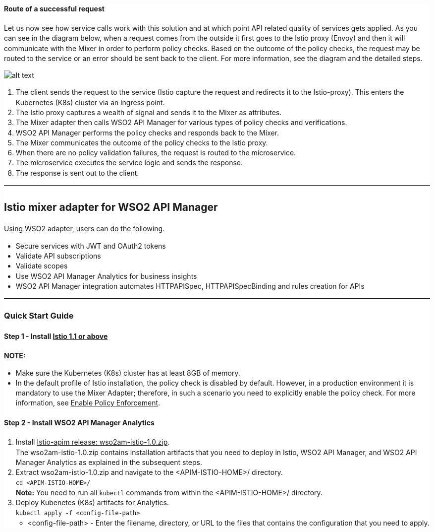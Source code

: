 ####  Route of a successful request

Let us now see how service calls work with this solution and at which point API related quality of services gets applied. As you can see in the diagram below, when a request comes from the outside it first goes to the Istio proxy (Envoy) and then it will communicate with the Mixer in order to perform policy checks. Based on the outcome of the policy checks, the request may be routed to the service or an error should be sent back to the client. For more information, see the diagram and the detailed steps.

![alt text](https://raw.githubusercontent.com/wso2/istio-apim/master/request_flow.png)

1. The client sends the request to the service (Istio capture the request and redirects it to the Istio-proxy). This enters the Kubernetes (K8s) cluster via an ingress point.
2. The Istio proxy captures a wealth of signal and sends it to the Mixer as attributes.
3. The Mixer adapter then calls WSO2 API Manager for various types of policy checks and verifications.
4. WSO2 API Manager performs the policy checks and responds back to the Mixer.
5. The Mixer communicates the outcome of the policy checks to the Istio proxy.
6. When there are no policy validation failures, the request is routed to the microservice.
7. The microservice executes the service logic and sends the response.
8. The response is sent out to the client.


---
## Istio mixer adapter for WSO2 API Manager

Using WSO2 adapter, users can do the following.

- Secure services with JWT and OAuth2 tokens
- Validate API subscriptions
- Validate scopes
- Use WSO2 API Manager Analytics for business insights
- WSO2 API Manager integration automates HTTPAPISpec, HTTPAPISpecBinding and rules creation for APIs



---
### Quick Start Guide

#### Step 1 - Install [Istio 1.1 or above](https://istio.io/docs/setup/kubernetes/install/)
**NOTE:** 
- Make sure the Kubernetes (K8s) cluster has at least 8GB of memory.
-   In the default profile of Istio installation, the policy check is disabled by default. However, in a production environment it is mandatory to use the Mixer Adapter; therefore, in such a scenario you need to explicitly enable the policy check. For more information, see [Enable Policy Enforcement](https://istio.io/docs/tasks/policy-enforcement/enabling-policy/).

#### Step 2 - Install WSO2 API Manager Analytics
1. Install [Istio-apim release: wso2am-istio-1.0.zip](https://github.com/wso2/istio-apim/releases/tag/1.0).    
The wso2am-istio-1.0.zip contains installation artifacts that you need to deploy in Istio, WSO2 API Manager, and WSO2 API Manager Analytics as explained in the subsequent steps.
2. Extract wso2am-istio-1.0.zip and navigate to the \<APIM-ISTIO-HOME>/ directory.      
   `
   cd <APIM-ISTIO-HOME>/
   `     
   **Note:** You need to run all `kubectl` commands from within the \<APIM-ISTIO-HOME>/ directory.
3. Deploy Kubenetes (K8s) artifacts for Analytics.    
    `
    kubectl apply -f <config-file-path>
    `
    - \<config-file-path> - Enter the filename, directory, or URL to the files that contains the configuration that you need to apply.
